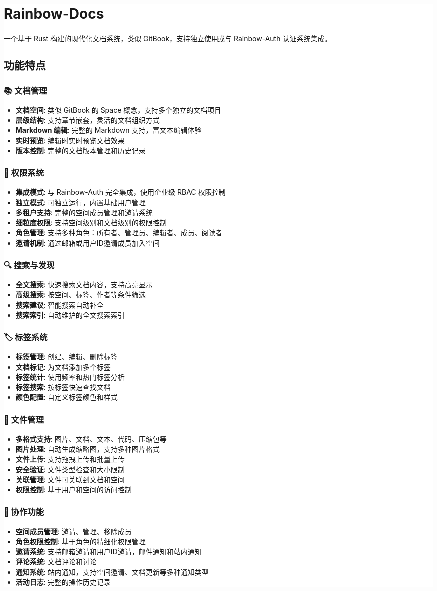 # Rainbow-Docs

一个基于 Rust 构建的现代化文档系统，类似 GitBook，支持独立使用或与 Rainbow-Auth 认证系统集成。

## 功能特点

### 📚 文档管理
- **文档空间**: 类似 GitBook 的 Space 概念，支持多个独立的文档项目
- **层级结构**: 支持章节嵌套，灵活的文档组织方式
- **Markdown 编辑**: 完整的 Markdown 支持，富文本编辑体验
- **实时预览**: 编辑时实时预览文档效果
- **版本控制**: 完整的文档版本管理和历史记录

### 🔐 权限系统
- **集成模式**: 与 Rainbow-Auth 完全集成，使用企业级 RBAC 权限控制
- **独立模式**: 可独立运行，内置基础用户管理
- **多租户支持**: 完整的空间成员管理和邀请系统
- **细粒度权限**: 支持空间级别和文档级别的权限控制
- **角色管理**: 支持多种角色：所有者、管理员、编辑者、成员、阅读者
- **邀请机制**: 通过邮箱或用户ID邀请成员加入空间

### 🔍 搜索与发现
- **全文搜索**: 快速搜索文档内容，支持高亮显示
- **高级搜索**: 按空间、标签、作者等条件筛选
- **搜索建议**: 智能搜索自动补全
- **搜索索引**: 自动维护的全文搜索索引

### 🏷️ 标签系统
- **标签管理**: 创建、编辑、删除标签
- **文档标记**: 为文档添加多个标签
- **标签统计**: 使用频率和热门标签分析
- **标签搜索**: 按标签快速查找文档
- **颜色配置**: 自定义标签颜色和样式

### 📁 文件管理
- **多格式支持**: 图片、文档、文本、代码、压缩包等
- **图片处理**: 自动生成缩略图，支持多种图片格式
- **文件上传**: 支持拖拽上传和批量上传
- **安全验证**: 文件类型检查和大小限制
- **关联管理**: 文件可关联到文档和空间
- **权限控制**: 基于用户和空间的访问控制

### 🤝 协作功能
- **空间成员管理**: 邀请、管理、移除成员
- **角色权限控制**: 基于角色的精细化权限管理
- **邀请系统**: 支持邮箱邀请和用户ID邀请，邮件通知和站内通知
- **评论系统**: 文档评论和讨论
- **通知系统**: 站内通知，支持空间邀请、文档更新等多种通知类型
- **活动日志**: 完整的操作历史记录
